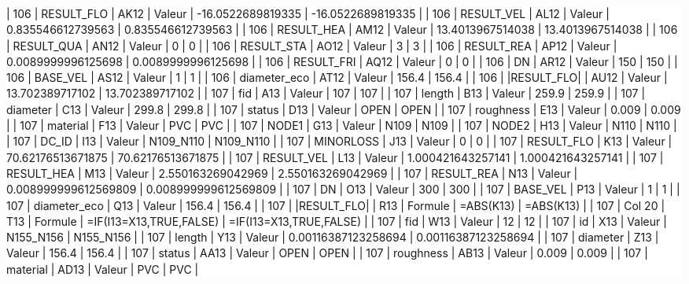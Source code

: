| 106 | RESULT_FLO | AK12 | Valeur | -16.0522689819335 | -16.0522689819335 |
| 106 | RESULT_VEL | AL12 | Valeur | 0.835546612739563 | 0.835546612739563 |
| 106 | RESULT_HEA | AM12 | Valeur | 13.4013967514038 | 13.4013967514038 |
| 106 | RESULT_QUA | AN12 | Valeur | 0 | 0 |
| 106 | RESULT_STA | AO12 | Valeur | 3 | 3 |
| 106 | RESULT_REA | AP12 | Valeur | 0.0089999996125698 | 0.0089999996125698 |
| 106 | RESULT_FRI | AQ12 | Valeur | 0 | 0 |
| 106 | DN | AR12 | Valeur | 150 | 150 |
| 106 | BASE_VEL | AS12 | Valeur | 1 | 1 |
| 106 | diameter_eco | AT12 | Valeur | 156.4 | 156.4 |
| 106 | |RESULT_FLO| | AU12 | Valeur | 13.702389717102 | 13.702389717102 |
| 107 | fid | A13 | Valeur | 107 | 107 |
| 107 | length | B13 | Valeur | 259.9 | 259.9 |
| 107 | diameter | C13 | Valeur | 299.8 | 299.8 |
| 107 | status | D13 | Valeur | OPEN | OPEN |
| 107 | roughness | E13 | Valeur | 0.009 | 0.009 |
| 107 | material | F13 | Valeur | PVC | PVC |
| 107 | NODE1 | G13 | Valeur | N109 | N109 |
| 107 | NODE2 | H13 | Valeur | N110 | N110 |
| 107 | DC_ID | I13 | Valeur | N109_N110 | N109_N110 |
| 107 | MINORLOSS | J13 | Valeur | 0 | 0 |
| 107 | RESULT_FLO | K13 | Valeur | 70.62176513671875 | 70.62176513671875 |
| 107 | RESULT_VEL | L13 | Valeur | 1.000421643257141 | 1.000421643257141 |
| 107 | RESULT_HEA | M13 | Valeur | 2.550163269042969 | 2.550163269042969 |
| 107 | RESULT_REA | N13 | Valeur | 0.008999999612569809 | 0.008999999612569809 |
| 107 | DN | O13 | Valeur | 300 | 300 |
| 107 | BASE_VEL | P13 | Valeur | 1 | 1 |
| 107 | diameter_eco | Q13 | Valeur | 156.4 | 156.4 |
| 107 | |RESULT_FLO| | R13 | Formule | =ABS(K13) | =ABS(K13) |
| 107 | Col 20 | T13 | Formule | =IF(I13=X13,TRUE,FALSE) | =IF(I13=X13,TRUE,FALSE) |
| 107 | fid | W13 | Valeur | 12 | 12 |
| 107 | id | X13 | Valeur | N155_N156 | N155_N156 |
| 107 | length | Y13 | Valeur | 0.00116387123258694 | 0.00116387123258694 |
| 107 | diameter | Z13 | Valeur | 156.4 | 156.4 |
| 107 | status | AA13 | Valeur | OPEN | OPEN |
| 107 | roughness | AB13 | Valeur | 0.009 | 0.009 |
| 107 | material | AD13 | Valeur | PVC | PVC |